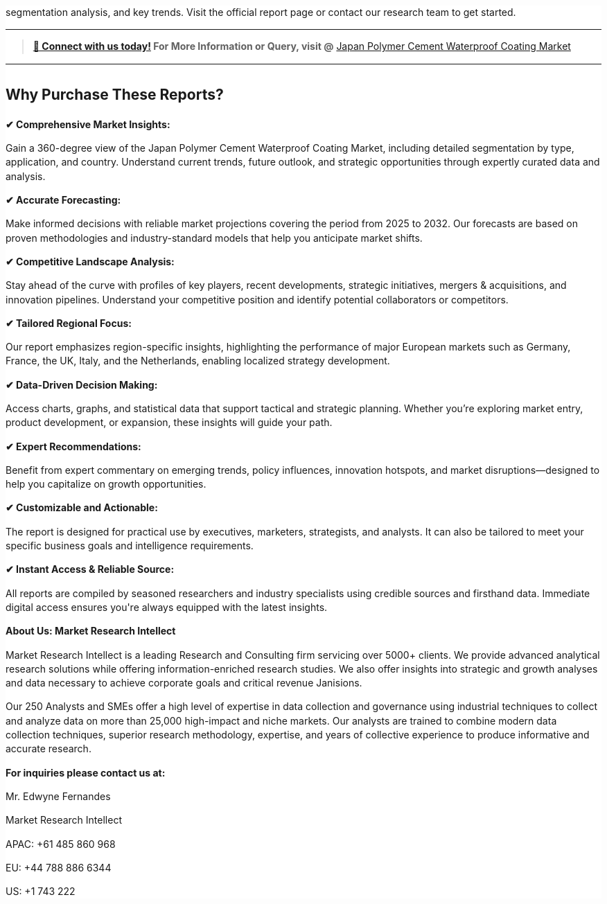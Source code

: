 segmentation analysis, and key trends. Visit the official report page or contact our research team to get started.</p><hr /><blockquote><p><span class="font-[700]"><strong><a href="https://www.marketresearchintellect.com/product/global-polymer-cement-waterproof-coating-market/?utm_source=Linkedin&utm_medium=832">📩 Connect with us today!</a> For More Information or Query, visit&nbsp;@</strong>&nbsp;</span><span class="font-[700]"><a href="https://www.marketresearchintellect.com/product/global-polymer-cement-waterproof-coating-market/?utm_source=Linkedin&utm_medium=832" target="_blank" data-tracking-control-name="article-ssr-frontend-pulse_little-text-block" data-tracking-will-navigate="" data-test-link="">Japan Polymer Cement Waterproof Coating Market</a></span></p></blockquote><hr /><h2>Why Purchase These Reports?</h2><p><strong>✔ Comprehensive Market Insights:</strong></p><p>Gain a 360-degree view of the Japan Polymer Cement Waterproof Coating Market, including detailed segmentation by type, application, and country. Understand current trends, future outlook, and strategic opportunities through expertly curated data and analysis.</p><p><strong>✔ Accurate Forecasting:</strong></p><p>Make informed decisions with reliable market projections covering the period from 2025 to 2032. Our forecasts are based on proven methodologies and industry-standard models that help you anticipate market shifts.</p><p><strong>✔ Competitive Landscape Analysis:</strong></p><p>Stay ahead of the curve with profiles of key players, recent developments, strategic initiatives, mergers &amp; acquisitions, and innovation pipelines. Understand your competitive position and identify potential collaborators or competitors.</p><p><strong>✔ Tailored Regional Focus:</strong></p><p>Our report emphasizes region-specific insights, highlighting the performance of major European markets such as Germany, France, the UK, Italy, and the Netherlands, enabling localized strategy development.</p><p><strong>✔ Data-Driven Decision Making:</strong></p><p>Access charts, graphs, and statistical data that support tactical and strategic planning. Whether you&rsquo;re exploring market entry, product development, or expansion, these insights will guide your path.</p><p><strong>✔ Expert Recommendations:</strong></p><p>Benefit from expert commentary on emerging trends, policy influences, innovation hotspots, and market disruptions&mdash;designed to help you capitalize on growth opportunities.</p><p><strong>✔ Customizable and Actionable:</strong></p><p>The report is designed for practical use by executives, marketers, strategists, and analysts. It can also be tailored to meet your specific business goals and intelligence requirements.</p><p><strong>✔ Instant Access &amp; Reliable Source:</strong></p><p>All reports are compiled by seasoned researchers and industry specialists using credible sources and firsthand data. Immediate digital access ensures you're always equipped with the latest insights.</p><p><strong><span class="font-[700]">About Us: Market Research Intellect</span></strong></p><p><span class="">Market Research Intellect is a leading Research and Consulting firm servicing over 5000+ clients. We provide advanced analytical research solutions while offering information-enriched research studies.&nbsp;</span>We also offer insights into strategic and growth analyses and data necessary to achieve corporate goals and critical revenue Janisions.</p><p><span class="">Our 250 Analysts and SMEs offer a high level of expertise in data collection and governance using industrial techniques to collect and analyze data on more than 25,000 high-impact and niche markets. Our analysts are trained to combine modern data collection techniques, superior research methodology, expertise, and years of collective experience to produce informative and accurate research.</span></p><p><strong>For inquiries please contact us at:</strong></p><p>Mr. Edwyne Fernandes</p><p>Market Research Intellect</p><p>APAC: +61 485 860 968</p><p>EU: +44 788 886 6344</p><p>US: +1 743 222